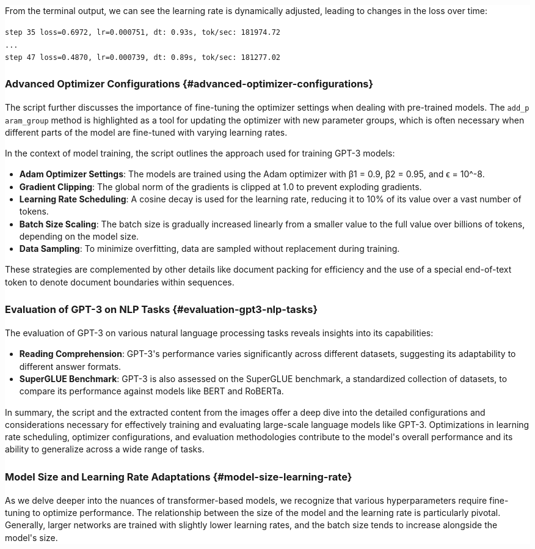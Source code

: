 From the terminal output, we can see the learning rate is dynamically adjusted, leading to changes in the loss over time:

```terminal  
step 35 loss=0.6972, lr=0.000751, dt: 0.93s, tok/sec: 181974.72  
...  
step 47 loss=0.4870, lr=0.000739, dt: 0.89s, tok/sec: 181277.02  
```

### Advanced Optimizer Configurations {#advanced-optimizer-configurations}

The script further discusses the importance of fine-tuning the optimizer settings when dealing with pre-trained models. The `add_param_group` method is highlighted as a tool for updating the optimizer with new parameter groups, which is often necessary when different parts of the model are fine-tuned with varying learning rates.

In the context of model training, the script outlines the approach used for training GPT-3 models:

- **Adam Optimizer Settings**: The models are trained using the Adam optimizer with β1 = 0.9, β2 = 0.95, and ϵ = 10^-8.  
- **Gradient Clipping**: The global norm of the gradients is clipped at 1.0 to prevent exploding gradients.  
- **Learning Rate Scheduling**: A cosine decay is used for the learning rate, reducing it to 10% of its value over a vast number of tokens.  
- **Batch Size Scaling**: The batch size is gradually increased linearly from a smaller value to the full value over billions of tokens, depending on the model size.  
- **Data Sampling**: To minimize overfitting, data are sampled without replacement during training.

These strategies are complemented by other details like document packing for efficiency and the use of a special end-of-text token to denote document boundaries within sequences.

### Evaluation of GPT-3 on NLP Tasks {#evaluation-gpt3-nlp-tasks}

The evaluation of GPT-3 on various natural language processing tasks reveals insights into its capabilities:

- **Reading Comprehension**: GPT-3's performance varies significantly across different datasets, suggesting its adaptability to different answer formats.  
- **SuperGLUE Benchmark**: GPT-3 is also assessed on the SuperGLUE benchmark, a standardized collection of datasets, to compare its performance against models like BERT and RoBERTa.

In summary, the script and the extracted content from the images offer a deep dive into the detailed configurations and considerations necessary for effectively training and evaluating large-scale language models like GPT-3. Optimizations in learning rate scheduling, optimizer configurations, and evaluation methodologies contribute to the model's overall performance and its ability to generalize across a wide range of tasks.  
### Model Size and Learning Rate Adaptations {#model-size-learning-rate}

As we delve deeper into the nuances of transformer-based models, we recognize that various hyperparameters require fine-tuning to optimize performance. The relationship between the size of the model and the learning rate is particularly pivotal. Generally, larger networks are trained with slightly lower learning rates, and the batch size tends to increase alongside the model's size.
